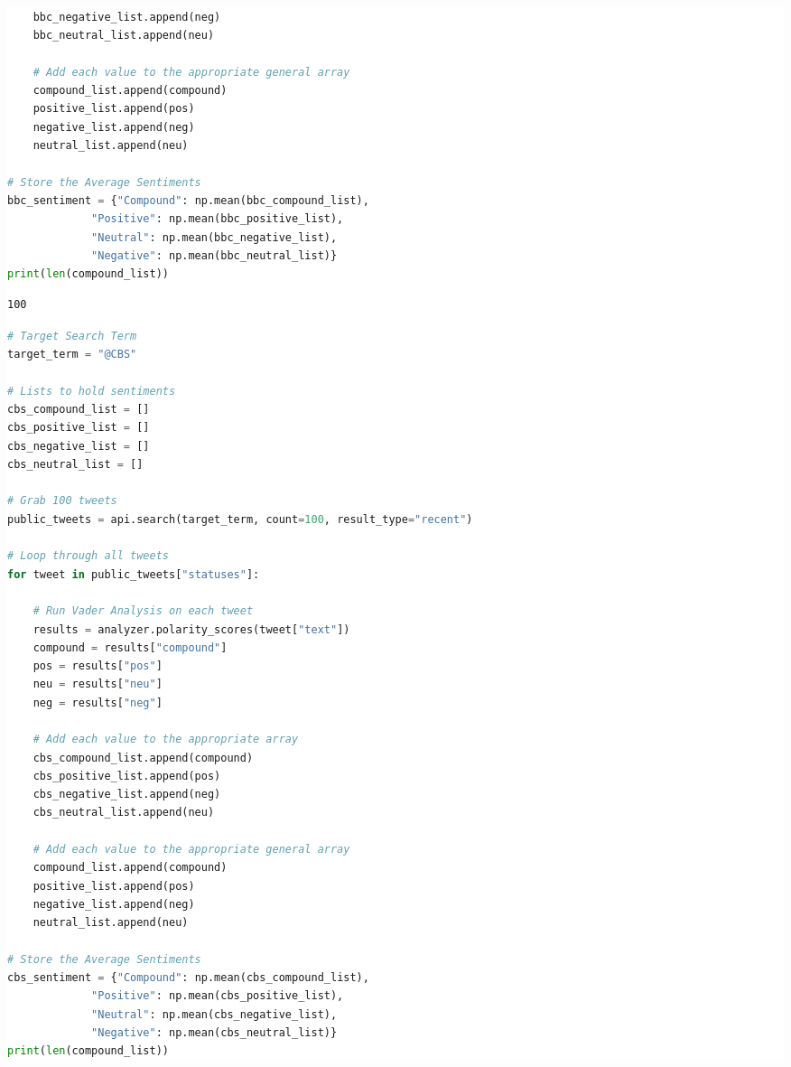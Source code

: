 ```python
    bbc_negative_list.append(neg)
    bbc_neutral_list.append(neu)
    
    # Add each value to the appropriate general array
    compound_list.append(compound)
    positive_list.append(pos)
    negative_list.append(neg)
    neutral_list.append(neu)

# Store the Average Sentiments
bbc_sentiment = {"Compound": np.mean(bbc_compound_list),
             "Positive": np.mean(bbc_positive_list),
             "Neutral": np.mean(bbc_negative_list),
             "Negative": np.mean(bbc_neutral_list)}    
print(len(compound_list))
```

    100



```python
# Target Search Term
target_term = "@CBS"

# Lists to hold sentiments
cbs_compound_list = []
cbs_positive_list = []
cbs_negative_list = []
cbs_neutral_list = []

# Grab 100 tweets
public_tweets = api.search(target_term, count=100, result_type="recent")

# Loop through all tweets
for tweet in public_tweets["statuses"]:

    # Run Vader Analysis on each tweet
    results = analyzer.polarity_scores(tweet["text"])
    compound = results["compound"]
    pos = results["pos"]
    neu = results["neu"]
    neg = results["neg"]

    # Add each value to the appropriate array
    cbs_compound_list.append(compound)
    cbs_positive_list.append(pos)
    cbs_negative_list.append(neg)
    cbs_neutral_list.append(neu)
    
    # Add each value to the appropriate general array
    compound_list.append(compound)
    positive_list.append(pos)
    negative_list.append(neg)
    neutral_list.append(neu)

# Store the Average Sentiments
cbs_sentiment = {"Compound": np.mean(cbs_compound_list),
             "Positive": np.mean(cbs_positive_list),
             "Neutral": np.mean(cbs_negative_list),
             "Negative": np.mean(cbs_neutral_list)}   
print(len(compound_list))
```
